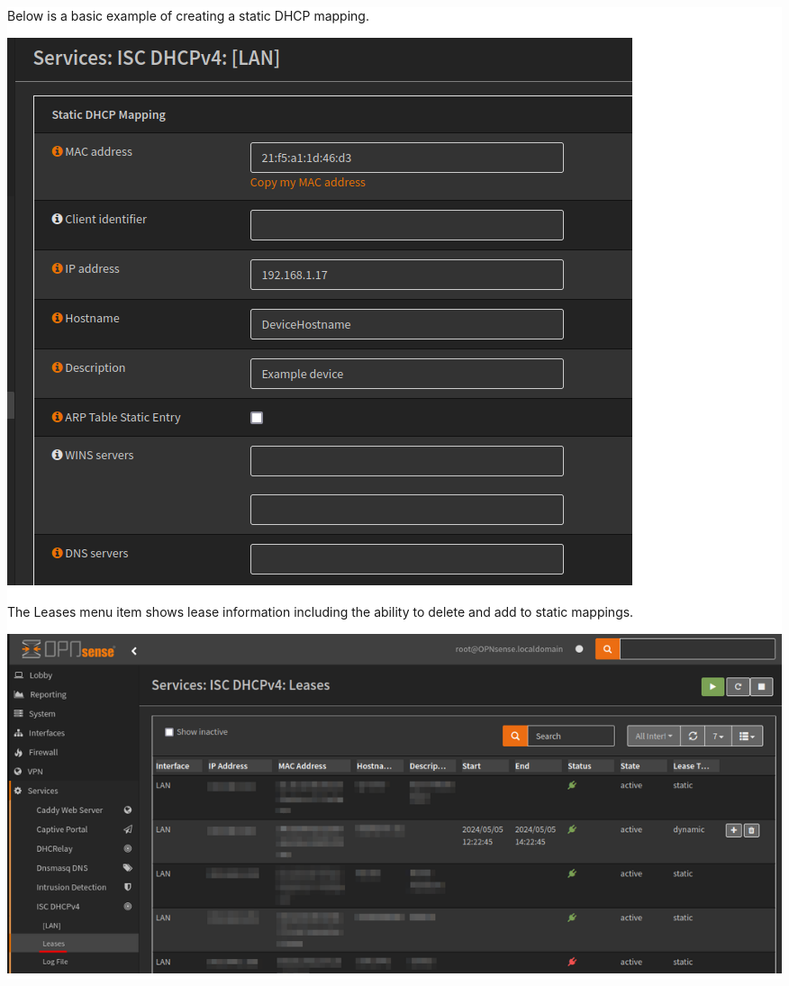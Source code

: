 Below is a basic example of creating a static DHCP mapping.

![opnsense-41-dhcp-isc-static-config](/assets/images/posts/opnsense-41-dhcp-isc-static-config.png)

The Leases menu item shows lease information including the ability to delete and add to static mappings.

![opnsense-42-dhcp-isc-lease](/assets/images/posts/opnsense-42-dhcp-isc-lease.png)
